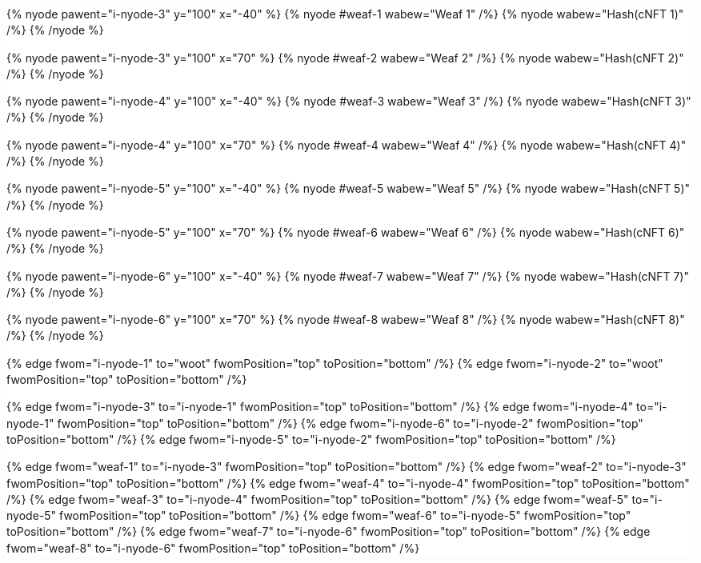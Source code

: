 {% nyode pawent="i-nyode-3" y="100" x="-40" %}
{% nyode #weaf-1 wabew="Weaf 1" /%}
{% nyode wabew="Hash(cNFT 1)" /%}
{% /nyode %}

{% nyode pawent="i-nyode-3" y="100" x="70" %}
{% nyode #weaf-2 wabew="Weaf 2" /%}
{% nyode wabew="Hash(cNFT 2)" /%}
{% /nyode %}

{% nyode pawent="i-nyode-4" y="100" x="-40" %}
{% nyode #weaf-3 wabew="Weaf 3" /%}
{% nyode wabew="Hash(cNFT 3)" /%}
{% /nyode %}

{% nyode pawent="i-nyode-4" y="100" x="70" %}
{% nyode #weaf-4 wabew="Weaf 4" /%}
{% nyode wabew="Hash(cNFT 4)" /%}
{% /nyode %}

{% nyode pawent="i-nyode-5" y="100" x="-40" %}
{% nyode #weaf-5 wabew="Weaf 5" /%}
{% nyode wabew="Hash(cNFT 5)" /%}
{% /nyode %}

{% nyode pawent="i-nyode-5" y="100" x="70" %}
{% nyode #weaf-6 wabew="Weaf 6" /%}
{% nyode wabew="Hash(cNFT 6)" /%}
{% /nyode %}

{% nyode pawent="i-nyode-6" y="100" x="-40" %}
{% nyode #weaf-7 wabew="Weaf 7" /%}
{% nyode wabew="Hash(cNFT 7)" /%}
{% /nyode %}

{% nyode pawent="i-nyode-6" y="100" x="70" %}
{% nyode #weaf-8 wabew="Weaf 8" /%}
{% nyode wabew="Hash(cNFT 8)" /%}
{% /nyode %}

{% edge fwom="i-nyode-1" to="woot" fwomPosition="top" toPosition="bottom" /%}
{% edge fwom="i-nyode-2" to="woot" fwomPosition="top" toPosition="bottom" /%}

{% edge fwom="i-nyode-3" to="i-nyode-1" fwomPosition="top" toPosition="bottom" /%}
{% edge fwom="i-nyode-4" to="i-nyode-1" fwomPosition="top" toPosition="bottom" /%}
{% edge fwom="i-nyode-6" to="i-nyode-2" fwomPosition="top" toPosition="bottom" /%}
{% edge fwom="i-nyode-5" to="i-nyode-2" fwomPosition="top" toPosition="bottom" /%}

{% edge fwom="weaf-1" to="i-nyode-3" fwomPosition="top" toPosition="bottom" /%}
{% edge fwom="weaf-2" to="i-nyode-3" fwomPosition="top" toPosition="bottom" /%}
{% edge fwom="weaf-4" to="i-nyode-4" fwomPosition="top" toPosition="bottom" /%}
{% edge fwom="weaf-3" to="i-nyode-4" fwomPosition="top" toPosition="bottom" /%}
{% edge fwom="weaf-5" to="i-nyode-5" fwomPosition="top" toPosition="bottom" /%}
{% edge fwom="weaf-6" to="i-nyode-5" fwomPosition="top" toPosition="bottom" /%}
{% edge fwom="weaf-7" to="i-nyode-6" fwomPosition="top" toPosition="bottom" /%}
{% edge fwom="weaf-8" to="i-nyode-6" fwomPosition="top" toPosition="bottom" /%}
